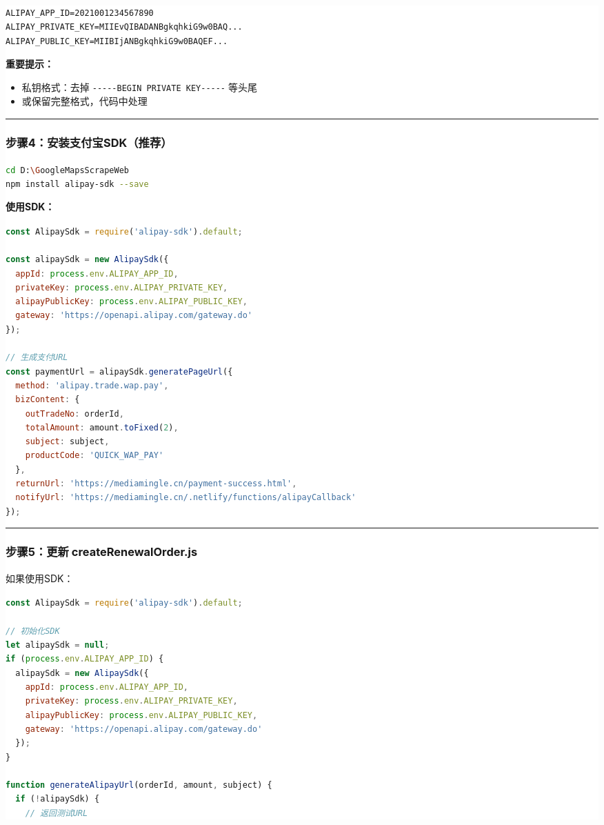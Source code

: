 ```
ALIPAY_APP_ID=2021001234567890
ALIPAY_PRIVATE_KEY=MIIEvQIBADANBgkqhkiG9w0BAQ...
ALIPAY_PUBLIC_KEY=MIIBIjANBgkqhkiG9w0BAQEF...
```

**重要提示：**
- 私钥格式：去掉 `-----BEGIN PRIVATE KEY-----` 等头尾
- 或保留完整格式，代码中处理

---

### 步骤4：安装支付宝SDK（推荐）

```bash
cd D:\GoogleMapsScrapeWeb
npm install alipay-sdk --save
```

**使用SDK：**
```javascript
const AlipaySdk = require('alipay-sdk').default;

const alipaySdk = new AlipaySdk({
  appId: process.env.ALIPAY_APP_ID,
  privateKey: process.env.ALIPAY_PRIVATE_KEY,
  alipayPublicKey: process.env.ALIPAY_PUBLIC_KEY,
  gateway: 'https://openapi.alipay.com/gateway.do'
});

// 生成支付URL
const paymentUrl = alipaySdk.generatePageUrl({
  method: 'alipay.trade.wap.pay',
  bizContent: {
    outTradeNo: orderId,
    totalAmount: amount.toFixed(2),
    subject: subject,
    productCode: 'QUICK_WAP_PAY'
  },
  returnUrl: 'https://mediamingle.cn/payment-success.html',
  notifyUrl: 'https://mediamingle.cn/.netlify/functions/alipayCallback'
});
```

---

### 步骤5：更新 createRenewalOrder.js

如果使用SDK：

```javascript
const AlipaySdk = require('alipay-sdk').default;

// 初始化SDK
let alipaySdk = null;
if (process.env.ALIPAY_APP_ID) {
  alipaySdk = new AlipaySdk({
    appId: process.env.ALIPAY_APP_ID,
    privateKey: process.env.ALIPAY_PRIVATE_KEY,
    alipayPublicKey: process.env.ALIPAY_PUBLIC_KEY,
    gateway: 'https://openapi.alipay.com/gateway.do'
  });
}

function generateAlipayUrl(orderId, amount, subject) {
  if (!alipaySdk) {
    // 返回测试URL
```